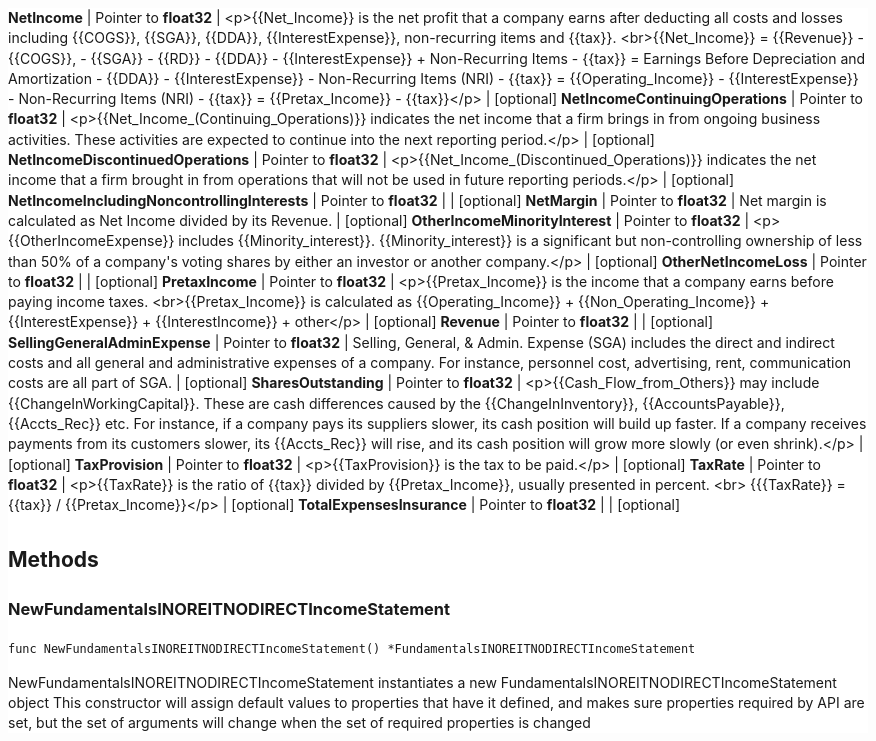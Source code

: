 **NetIncome** | Pointer to **float32** | &lt;p&gt;{{Net_Income}} is the net profit that a company earns after deducting all costs and losses including {{COGS}}, {{SGA}}, {{DDA}}, {{InterestExpense}}, non-recurring items and {{tax}}.  &lt;br&gt;{{Net_Income}}  &#x3D; {{Revenue}} - {{COGS}}, - {{SGA}} - {{RD}}  - {{DDA}} - {{InterestExpense}} + Non-Recurring Items  - {{tax}} &#x3D; Earnings Before Depreciation and Amortization - {{DDA}} - {{InterestExpense}} - Non-Recurring Items (NRI) - {{tax}} &#x3D; {{Operating_Income}} - {{InterestExpense}} - Non-Recurring Items (NRI) - {{tax}} &#x3D; {{Pretax_Income}} - {{tax}}&lt;/p&gt; | [optional] 
**NetIncomeContinuingOperations** | Pointer to **float32** | &lt;p&gt;{{Net_Income_(Continuing_Operations)}} indicates the net income that a firm brings in from ongoing business activities. These activities are expected to continue into the next reporting period.&lt;/p&gt; | [optional] 
**NetIncomeDiscontinuedOperations** | Pointer to **float32** | &lt;p&gt;{{Net_Income_(Discontinued_Operations)}} indicates the net income that a firm brought in from operations that will not be used in future reporting periods.&lt;/p&gt; | [optional] 
**NetIncomeIncludingNoncontrollingInterests** | Pointer to **float32** |  | [optional] 
**NetMargin** | Pointer to **float32** | Net margin is calculated as Net Income divided by its Revenue. | [optional] 
**OtherIncomeMinorityInterest** | Pointer to **float32** | &lt;p&gt;{{OtherIncomeExpense}} includes {{Minority_interest}}. {{Minority_interest}} is a significant but non-controlling ownership of less than 50% of a company&#39;s voting shares by either an investor or another company.&lt;/p&gt; | [optional] 
**OtherNetIncomeLoss** | Pointer to **float32** |  | [optional] 
**PretaxIncome** | Pointer to **float32** | &lt;p&gt;{{Pretax_Income}} is the income that a company earns before paying income taxes. &lt;br&gt;{{Pretax_Income}} is calculated as {{Operating_Income}} + {{Non_Operating_Income}} + {{InterestExpense}} + {{InterestIncome}} + other&lt;/p&gt; | [optional] 
**Revenue** | Pointer to **float32** |  | [optional] 
**SellingGeneralAdminExpense** | Pointer to **float32** | Selling, General, &amp; Admin. Expense (SGA) includes the direct and indirect costs and all general and administrative expenses of a company. For instance, personnel cost, advertising, rent, communication costs are all part of SGA. | [optional] 
**SharesOutstanding** | Pointer to **float32** | &lt;p&gt;{{Cash_Flow_from_Others}} may include {{ChangeInWorkingCapital}}. These are cash differences caused by the {{ChangeInInventory}}, {{AccountsPayable}}, {{Accts_Rec}} etc. For instance, if a company pays its suppliers slower, its cash position will build up faster. If a company receives payments from its customers slower, its {{Accts_Rec}} will rise, and its cash position will grow more slowly (or even shrink).&lt;/p&gt; | [optional] 
**TaxProvision** | Pointer to **float32** | &lt;p&gt;{{TaxProvision}} is the tax to be paid.&lt;/p&gt; | [optional] 
**TaxRate** | Pointer to **float32** | &lt;p&gt;{{TaxRate}} is the ratio of {{tax}} divided by {{Pretax_Income}}, usually presented in percent. &lt;br&gt; {{{TaxRate}} &#x3D; {{tax}} / {{Pretax_Income}}&lt;/p&gt; | [optional] 
**TotalExpensesInsurance** | Pointer to **float32** |  | [optional] 

## Methods

### NewFundamentalsINOREITNODIRECTIncomeStatement

`func NewFundamentalsINOREITNODIRECTIncomeStatement() *FundamentalsINOREITNODIRECTIncomeStatement`

NewFundamentalsINOREITNODIRECTIncomeStatement instantiates a new FundamentalsINOREITNODIRECTIncomeStatement object
This constructor will assign default values to properties that have it defined,
and makes sure properties required by API are set, but the set of arguments
will change when the set of required properties is changed
